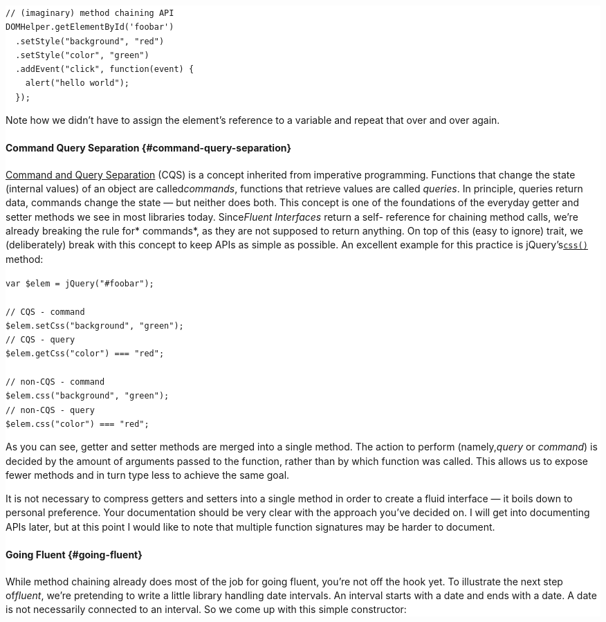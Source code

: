    // (imaginary) method chaining API
    DOMHelper.getElementById('foobar')
      .setStyle("background", "red")
      .setStyle("color", "green")
      .addEvent("click", function(event) {
        alert("hello world");
      });

Note how we didn’t have to assign the element’s reference to a variable and
repeat that over and over again.

#### Command Query Separation {#command-query-separation}

[Command and Query Separation][9] (CQS) is a concept inherited from imperative
programming. Functions that change the state (internal values) of an object are 
called*commands*, functions that retrieve values are called *queries*. In
principle, queries return data, commands change the state — but neither does 
both. This concept is one of the foundations of the everyday getter and setter 
methods we see in most libraries today. Since*Fluent Interfaces* return a self-
reference for chaining method calls, we’re already breaking the rule for*
commands*, as they are not supposed to return anything. On top of this (easy to
ignore) trait, we (deliberately) break with this concept to keep APIs as simple 
as possible. An excellent example for this practice is jQuery’s[`css()`][10]
method:

    var $elem = jQuery("#foobar");
    
    // CQS - command
    $elem.setCss("background", "green");
    // CQS - query
    $elem.getCss("color") === "red";
    
    // non-CQS - command
    $elem.css("background", "green");
    // non-CQS - query
    $elem.css("color") === "red";

As you can see, getter and setter methods are merged into a single method. The
action to perform (namely,*query* or *command*) is decided by the amount of
arguments passed to the function, rather than by which function was called. This
allows us to expose fewer methods and in turn type less to achieve the same goal.

It is not necessary to compress getters and setters into a single method in
order to create a fluid interface — it boils down to personal preference. Your 
documentation should be very clear with the approach you’ve decided on. I will 
get into documenting APIs later, but at this point I would like to note that 
multiple function signatures may be harder to document.

#### Going Fluent {#going-fluent}

While method chaining already does most of the job for going fluent, you’re
not off the hook yet. To illustrate the next step of*fluent*, we’re
pretending to write a little library handling date intervals. An interval starts
with a date and ends with a date. A date is not necessarily connected to an 
interval. So we come up with this simple constructor:


 [1]: img/Pie-chart.jpg "Time Spent On Creating Vs Time Spent On Using"
 [2]: http://en.wikipedia.org/wiki/Fluent_interface#JavaScript
 [3]: http://martinfowler.com/bliki/FluentInterface.html
 [4]: http://medialize.github.com/URI.js/
 [5]: https://twitter.com/leaverou
 [6]: http://lea.verou.me/chainvas/
 [7]: http://underscorejs.org/#chain
 [8]: http://en.wikipedia.org/wiki/Method_chaining
 [9]: http://en.wikipedia.org/wiki/Command-query_separation
 [10]: http://api.jquery.com/css/
 [11]: http://perfectionkills.com/extending-built-in-native-objects-evil-or-not/
 [12]: https://twitter.com/kangax
 [13]: https://developer.mozilla.org/en-US/docs/JavaScript/Reference/Global_Objects/Object/valueOf
 [14]: https://developer.mozilla.org/en-US/docs/JavaScript/Reference/Global_Objects/Object/toString
 [15]: https://twitter.com/jaffathecake
 [16]: http://www.slideshare.net/slideshow/embed_code/5426258?startSlide=59
 [17]: img/good-intention.jpg "Good Intentions"
 [18]: http://api.jquery.com/on/
 [19]: https://developer.mozilla.org/en-US/docs/JavaScript/Reference/Functions_and_function_scope/arguments
 [20]: https://developer.mozilla.org/en-US/docs/DOM/event.initMouseEvent
 [21]: http://www.diveintopython.net/power_of_introspection/optional_arguments.html
 [22]: http://wiki.ecmascript.org/doku.php?id=harmony:parameter_default_values
 [23]: http://wiki.ecmascript.org/doku.php?id=harmony:rest_parameters
 [24]: http://api.jquery.com/jquery.ajax/
 [25]: http://api.jquery.com/jQuery.extend/
 [26]: http://underscorejs.org/#extend
 [27]: http://api.prototypejs.org/language/Object/extend/
 [28]: http://api.jquery.com/toggle/
 [29]: img/developing-possibilities.jpg "Developing Possibilities"
 [30]: https://developer.mozilla.org/en-US/docs/DOM/DOM_event_reference
 [31]: http://api.jquery.com/jQuery.cssHooks/
 [32]: http://blog.rodneyrehm.de/archives/11-jQuery-Hooks.html
 [33]: img/duplication.jpg "Duplication"
 [34]: https://twitter.com/rmurphey
 [35]: http://rmurphey.com/blog/2010/07/12/patterns-for-dry-er-javascript/
 [36]: https://twitter.com/mathias
 [37]: http://slideshare.net/mathiasbynens/how-dry-impacts-javascript-performance-faster-javascript-execution-for-the-lazy-developer
 [38]: http://docstore.mik.ua/orelly/webprog/jscript/ch11_02.htm
 [39]: http://docstore.mik.ua/orelly/webprog/jscript/index.htm
 [40]: img/fail-faster.jpg "Fail Fast"
 [41]: http://api.jquery.com/jQuery.isfunction/
 [42]: http://underscorejs.org/#isFunction
 [43]: http://wiki.commonjs.org/wiki/Promises/A
 [44]: http://api.jquery.com/category/deferred-object/
 [45]: http://sitr.us/2012/07/31/promise-pipelines-in-javascript.html
 [46]: http://kangax.github.com/nfe/
 [47]: http://en.wikipedia.org/wiki/DocBook
 [48]: http://gregfranko.com/Document-Bootstrap/
 [49]: http://vimeo.com/35689836
 [50]: http://www.slideshare.net/jaffathecake/reusable-code-for-good-or-for-awesome
 [51]: http://www.youtube.com/watch?v=heh4OeB9A-c
 [52]: http://addyosmani.com/resources/essentialjsdesignpatterns/book/
 [53]: https://twitter.com/addyosmani
 [54]: https://twitter.com/bassistance
 [55]: https://twitter.com/hellokahlil